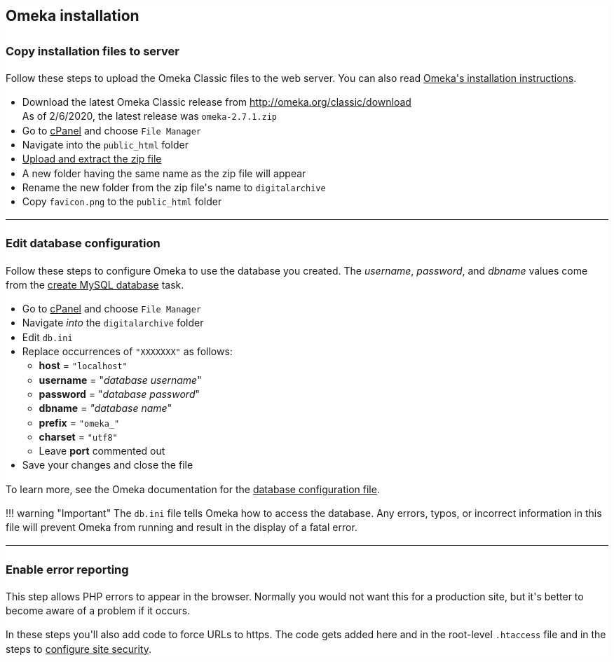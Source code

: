 ## Omeka installation

### Copy installation files to server

Follow these steps to upload the Omeka Classic files to the web server. You can also read
[Omeka's installation instructions](https://omeka.org/classic/docs/Installation/Installation/).

-	Download the latest Omeka Classic release from <http://omeka.org/classic/download>  
    As of 2/6/2020, the latest release was `omeka-2.7.1.zip`
-	Go to [cPanel] and choose `File Manager`
-   Navigate into the `public_html` folder
-   [Upload and extract the zip file](web-host.md#upload-and-extract-a-zip-file)
-   A new folder having the same name as the zip file will appear
-   Rename the new folder from the zip file's name to `digitalarchive`
-   Copy `favicon.png` to the `public_html` folder

---

### Edit database configuration

Follow these steps to configure Omeka to use the database you created.
The *username*, *password*, and *dbname* values come from the [create MySQL database](#create-mysql-database) task.


-	Go to [cPanel] and choose `File Manager`
-	Navigate *into* the `digitalarchive` folder
-   Edit `db.ini`
-	Replace occurrences of `"XXXXXXX"` as follows:
    -	**host**     = `"localhost"`
    -	**username** = "*database username*"
    -	**password** = "*database password*"
    -	**dbname**   = *"database name*"
    -	**prefix**   = `"omeka_"`
    -	**charset**  = `"utf8"`
    -	Leave **port** commented out
-	Save your changes and close the file

To learn more, see the Omeka documentation for the [database configuration file](https://omeka.org/classic/docs/Technical/DatabaseConfigurationFile/).

!!! warning "Important"
    The `db.ini` file tells Omeka how to access the database. Any errors, typos, or incorrect information
    in this file will prevent Omeka from running and result in the display of a fatal error.

---

### Enable error reporting

This step allows PHP errors to appear in the browser. Normally you would not want
this for a production site, but it's better to become aware of a problem if it occurs.

In these steps you'll also add code to force URLs to https. The code gets added here and in the root-level `.htaccess` file
and in the steps to [configure site security](#configure-site-security).


[AvantAdmin]:         ../../plugins/avantadmin
[AvantCommon]:        ../../plugins/avantcommon
[AvantCustom]:        ../../plugins/avantcustom
[AvantDPLA]:          ../../plugins/avantdpla
[AvantElements]:      ../../plugins/avantelements
[AvantElasticsearch]: ../../plugins/avantelasticsearch
[AvantRelationships]: ../../plugins/avantrelationships
[AvantSearch]:        ../../plugins/avantsearch
[AvantReport]:        ../../plugins/avantreport
[AvantS3]:            ../../plugins/avants3
[AvantZoom]:          ../../plugins/avantzoom
[AvantVocabulary]:    ../../plugins/avantvocabulary
[cPanel]:             web-host.md#cpanel